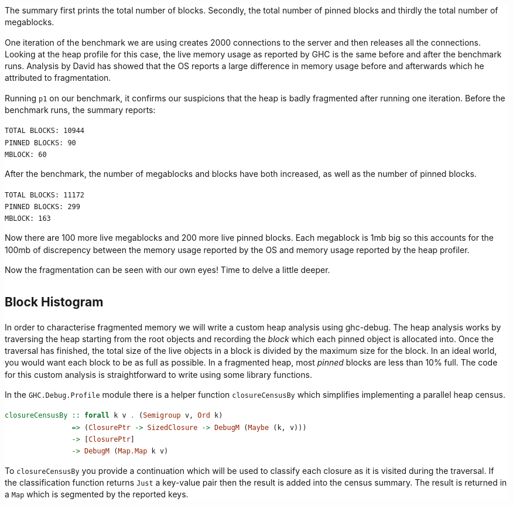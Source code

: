 The summary first prints the total number of blocks. Secondly, the total number of
pinned blocks and thirdly the total number of megablocks.

One iteration of the benchmark we are using creates 2000 connections to the
server and then releases all the connections. Looking at the heap profile for
this case, the live memory usage as reported by GHC is the same before and after
the benchmark runs. Analysis by David has showed that the OS reports a large
difference in memory usage before and afterwards which he attributed to fragmentation.

Running `p1` on our benchmark, it confirms
our suspicions that the heap is badly fragmented after running one iteration.
Before the benchmark runs, the summary reports:

```
TOTAL BLOCKS: 10944
PINNED BLOCKS: 90
MBLOCK: 60
```

After the benchmark, the number of megablocks and blocks have both increased,
as well as the number of pinned blocks.

```
TOTAL BLOCKS: 11172
PINNED BLOCKS: 299
MBLOCK: 163
```

Now there are 100 more live megablocks and 200 more live pinned blocks. Each megablock
is 1mb big so this accounts for the 100mb of discrepency between the memory usage reported
by the OS and memory usage reported by the heap profiler.

Now the fragmentation can be
seen with our own eyes! Time to delve a little deeper.

## Block Histogram

In order to characterise fragmented memory we will write a custom heap analysis using
ghc-debug. The heap analysis works by traversing the heap starting from the root
objects and recording the *block* which each pinned object is allocated into.
Once the traversal has finished, the total size of the live objects in a block
is divided by the maximum size for the block. In an ideal world, you would want each
block to be as full as possible. In a fragmented heap, most *pinned* blocks are less than
10% full. The code for this custom analysis is straightforward to write using
some library functions.

In the `GHC.Debug.Profile` module there is a helper function `closureCensusBy`
which simplifies implementing a parallel heap census.

```haskell
closureCensusBy :: forall k v . (Semigroup v, Ord k)
                => (ClosurePtr -> SizedClosure -> DebugM (Maybe (k, v)))
                -> [ClosurePtr]
                -> DebugM (Map.Map k v)
```

To `closureCensusBy` you provide a continuation which will be used to classify
each closure as it is visited during the traversal. If the classification function
returns `Just` a key-value pair then the result is added into the census summary.
The result is returned in a `Map` which is segmented by the reported keys.
